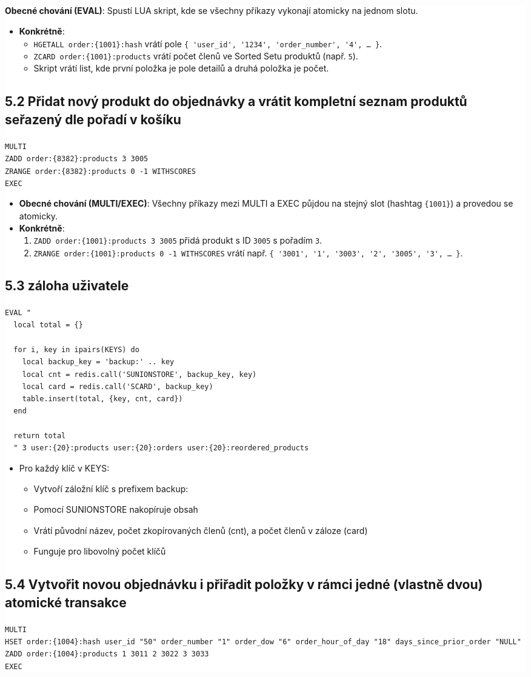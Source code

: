**Obecné chování (EVAL)**: Spustí LUA skript, kde se všechny příkazy vykonají atomicky na jednom slotu.
- **Konkrétně**:
  - `HGETALL order:{1001}:hash` vrátí pole `{ 'user_id', '1234', 'order_number', '4', … }`.
  - `ZCARD order:{1001}:products` vrátí počet členů ve Sorted Setu produktů (např. `5`).
  - Skript vrátí list, kde první položka je pole detailů a druhá položka je počet.

## 5.2 Přidat nový produkt do objednávky a vrátit kompletní seznam produktů seřazený dle pořadí v košíku

    MULTI
    ZADD order:{8382}:products 3 3005
    ZRANGE order:{8382}:products 0 -1 WITHSCORES
    EXEC

- **Obecné chování (MULTI/EXEC)**: Všechny příkazy mezi MULTI a EXEC půjdou na stejný slot (hashtag `{1001}`) a provedou se atomicky.
- **Konkrétně**:
  1. `ZADD order:{1001}:products 3 3005` přidá produkt s ID `3005` s pořadím `3`.
  2. `ZRANGE order:{1001}:products 0 -1 WITHSCORES` vrátí např. `{ '3001', '1', '3003', '2', '3005', '3', … }`.

## 5.3 záloha uživatele

    EVAL "
      local total = {}

      for i, key in ipairs(KEYS) do
        local backup_key = 'backup:' .. key
        local cnt = redis.call('SUNIONSTORE', backup_key, key)
        local card = redis.call('SCARD', backup_key)
        table.insert(total, {key, cnt, card})
      end

      return total
      " 3 user:{20}:products user:{20}:orders user:{20}:reordered_products

- Pro každý klíč v KEYS:

  - Vytvoří záložní klíč s prefixem backup:

  - Pomocí SUNIONSTORE nakopíruje obsah

  - Vrátí původní název, počet zkopírovaných členů (cnt), a počet členů v záloze (card)

  - Funguje pro libovolný počet klíčů


## 5.4 Vytvořit novou objednávku i přiřadit položky v rámci jedné (vlastně dvou) atomické transakce

    MULTI
    HSET order:{1004}:hash user_id "50" order_number "1" order_dow "6" order_hour_of_day "18" days_since_prior_order "NULL"
    ZADD order:{1004}:products 1 3011 2 3022 3 3033
    EXEC
